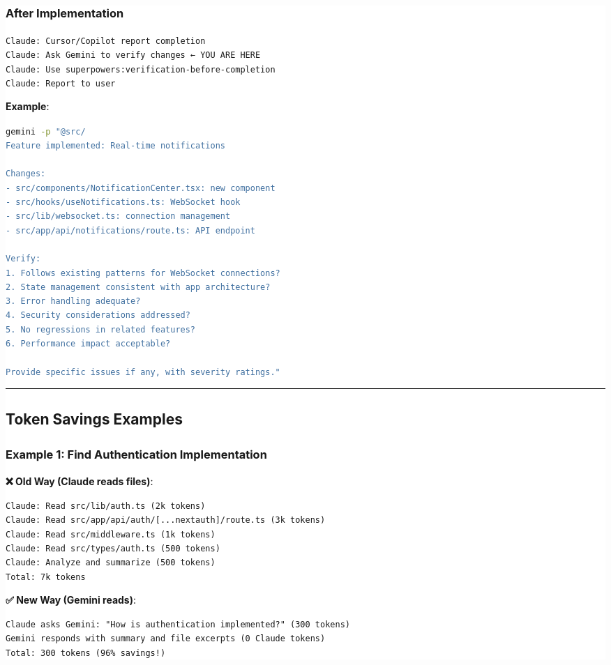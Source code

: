 ### After Implementation
```
Claude: Cursor/Copilot report completion
Claude: Ask Gemini to verify changes ← YOU ARE HERE
Claude: Use superpowers:verification-before-completion
Claude: Report to user
```

**Example**:
```bash
gemini -p "@src/
Feature implemented: Real-time notifications

Changes:
- src/components/NotificationCenter.tsx: new component
- src/hooks/useNotifications.ts: WebSocket hook
- src/lib/websocket.ts: connection management
- src/app/api/notifications/route.ts: API endpoint

Verify:
1. Follows existing patterns for WebSocket connections?
2. State management consistent with app architecture?
3. Error handling adequate?
4. Security considerations addressed?
5. No regressions in related features?
6. Performance impact acceptable?

Provide specific issues if any, with severity ratings."
```

---

## Token Savings Examples

### Example 1: Find Authentication Implementation

**❌ Old Way (Claude reads files)**:
```
Claude: Read src/lib/auth.ts (2k tokens)
Claude: Read src/app/api/auth/[...nextauth]/route.ts (3k tokens)
Claude: Read src/middleware.ts (1k tokens)
Claude: Read src/types/auth.ts (500 tokens)
Claude: Analyze and summarize (500 tokens)
Total: 7k tokens
```

**✅ New Way (Gemini reads)**:
```
Claude asks Gemini: "How is authentication implemented?" (300 tokens)
Gemini responds with summary and file excerpts (0 Claude tokens)
Total: 300 tokens (96% savings!)
```
